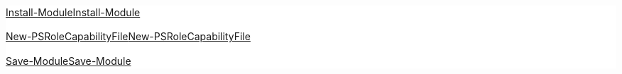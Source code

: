 [<span data-ttu-id="0a000-185">Install-Module</span><span class="sxs-lookup"><span data-stu-id="0a000-185">Install-Module</span></span>](Install-Module.md)

[<span data-ttu-id="0a000-186">New-PSRoleCapabilityFile</span><span class="sxs-lookup"><span data-stu-id="0a000-186">New-PSRoleCapabilityFile</span></span>](../Microsoft.PowerShell.Core/New-PSRoleCapabilityFile.md)

[<span data-ttu-id="0a000-187">Save-Module</span><span class="sxs-lookup"><span data-stu-id="0a000-187">Save-Module</span></span>](Save-Module.md)
